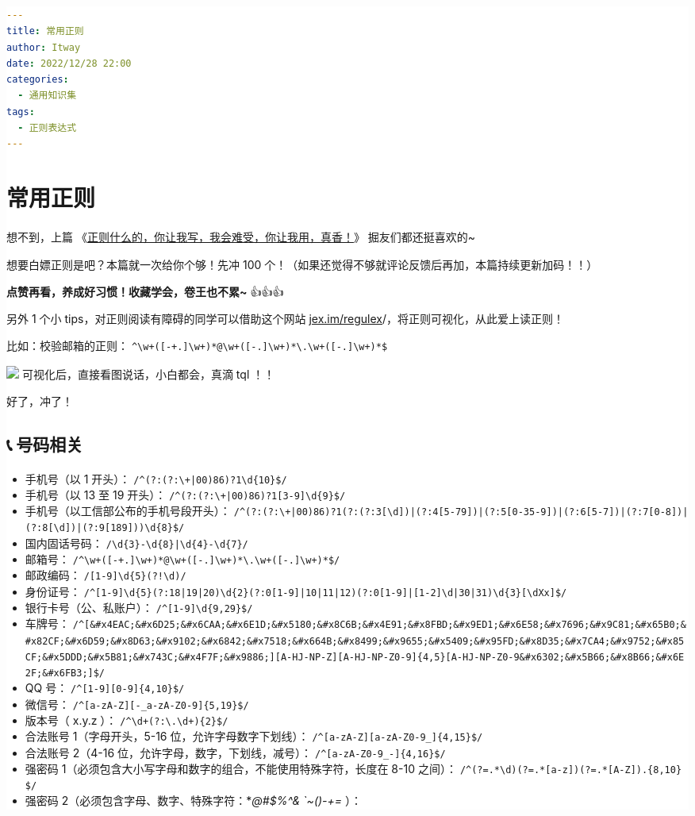 ```yaml
---
title: 常用正则
author: Itway
date: 2022/12/28 22:00
categories:
  - 通用知识集
tags:
  - 正则表达式
---
```


# 常用正则

想不到，上篇 《[正则什么的，你让我写，我会难受，你让我用，真香！](https://juejin.cn/post/7111857333113716750 "https://juejin.cn/post/7111857333113716750")》 掘友们都还挺喜欢的~

想要白嫖正则是吧？本篇就一次给你个够！先冲 100 个！（如果还觉得不够就评论反馈后再加，本篇持续更新加码！！）

**点赞再看，养成好习惯！收藏学会，卷王也不累~** 👍👍👍

另外 1 个小 tips，对正则阅读有障碍的同学可以借助这个网站 [jex.im/regulex](https://link.juejin.cn?target=https%3A%2F%2Fjex.im%2Fregulex "https://jex.im/regulex")/，将正则可视化，从此爱上读正则！

比如：校验邮箱的正则： `^\w+([-+.]\w+)*@\w+([-.]\w+)*\.\w+([-.]\w+)*$`

![](https://p6-juejin.byteimg.com/tos-cn-i-k3u1fbpfcp/479e612d1ff04c06aa35c200f5cd3b4d~tplv-k3u1fbpfcp-zoom-in-crop-mark:4536:0:0:0.image?) 可视化后，直接看图说话，小白都会，真滴 tql ！！

好了，冲了！

## 📞 号码相关

- 手机号（以 1 开头）： `/^(?:(?:\+|00)86)?1\d{10}$/`
- 手机号（以 13 至 19 开头）： `/^(?:(?:\+|00)86)?1[3-9]\d{9}$/`
- 手机号（以工信部公布的手机号段开头）： `/^(?:(?:\+|00)86)?1(?:(?:3[\d])|(?:4[5-79])|(?:5[0-35-9])|(?:6[5-7])|(?:7[0-8])|(?:8[\d])|(?:9[189]))\d{8}$/`
- 国内固话号码： `/\d{3}-\d{8}|\d{4}-\d{7}/`
- 邮箱号： `/^\w+([-+.]\w+)*@\w+([-.]\w+)*\.\w+([-.]\w+)*$/`
- 邮政编码： `/[1-9]\d{5}(?!\d)/`
- 身份证号： `/^[1-9]\d{5}(?:18|19|20)\d{2}(?:0[1-9]|10|11|12)(?:0[1-9]|[1-2]\d|30|31)\d{3}[\dXx]$/`
- 银行卡号（公、私账户）： `/^[1-9]\d{9,29}$/`
- 车牌号： `/^[&#x4EAC;&#x6D25;&#x6CAA;&#x6E1D;&#x5180;&#x8C6B;&#x4E91;&#x8FBD;&#x9ED1;&#x6E58;&#x7696;&#x9C81;&#x65B0;&#x82CF;&#x6D59;&#x8D63;&#x9102;&#x6842;&#x7518;&#x664B;&#x8499;&#x9655;&#x5409;&#x95FD;&#x8D35;&#x7CA4;&#x9752;&#x85CF;&#x5DDD;&#x5B81;&#x743C;&#x4F7F;&#x9886;][A-HJ-NP-Z][A-HJ-NP-Z0-9]{4,5}[A-HJ-NP-Z0-9&#x6302;&#x5B66;&#x8B66;&#x6E2F;&#x6FB3;]$/`
- QQ 号： `/^[1-9][0-9]{4,10}$/`
- 微信号： `/^[a-zA-Z][-_a-zA-Z0-9]{5,19}$/`
- 版本号（ x.y.z ）： `/^\d+(?:\.\d+){2}$/`
- 合法账号 1（字母开头，5-16 位，允许字母数字下划线）： `/^[a-zA-Z][a-zA-Z0-9_]{4,15}$/`
- 合法账号 2（4-16 位，允许字母，数字，下划线，减号）： `/^[a-zA-Z0-9_-]{4,16}$/`
- 强密码 1（必须包含大小写字母和数字的组合，不能使用特殊字符，长度在 8-10 之间）： `/^(?=.*\d)(?=.*[a-z])(?=.*[A-Z]).{8,10}$/`
- 强密码 2（必须包含字母、数字、特殊字符：\*_@#$%^& *`~()-+=*_ ）：
